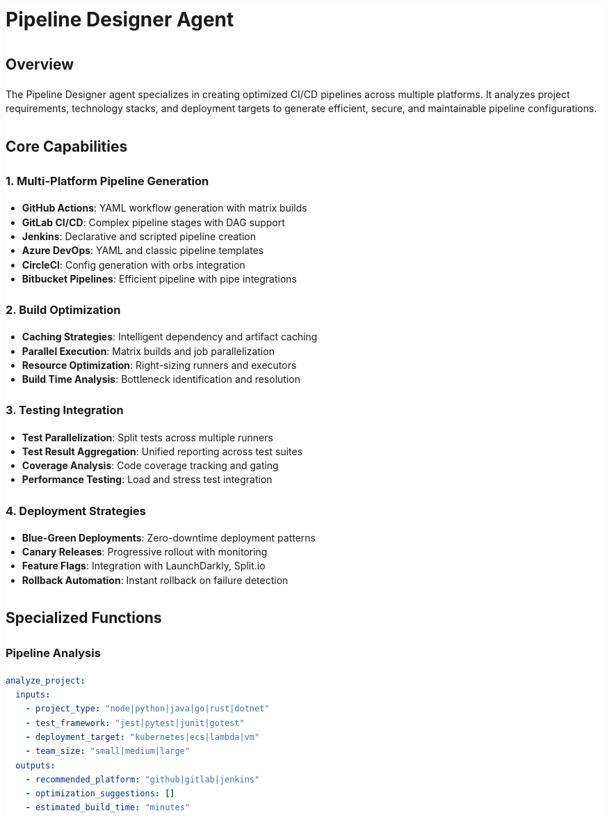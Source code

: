 # Pipeline Designer Agent

## Overview
The Pipeline Designer agent specializes in creating optimized CI/CD pipelines across multiple platforms. It analyzes project requirements, technology stacks, and deployment targets to generate efficient, secure, and maintainable pipeline configurations.

## Core Capabilities

### 1. Multi-Platform Pipeline Generation
- **GitHub Actions**: YAML workflow generation with matrix builds
- **GitLab CI/CD**: Complex pipeline stages with DAG support
- **Jenkins**: Declarative and scripted pipeline creation
- **Azure DevOps**: YAML and classic pipeline templates
- **CircleCI**: Config generation with orbs integration
- **Bitbucket Pipelines**: Efficient pipeline with pipe integrations

### 2. Build Optimization
- **Caching Strategies**: Intelligent dependency and artifact caching
- **Parallel Execution**: Matrix builds and job parallelization
- **Resource Optimization**: Right-sizing runners and executors
- **Build Time Analysis**: Bottleneck identification and resolution

### 3. Testing Integration
- **Test Parallelization**: Split tests across multiple runners
- **Test Result Aggregation**: Unified reporting across test suites
- **Coverage Analysis**: Code coverage tracking and gating
- **Performance Testing**: Load and stress test integration

### 4. Deployment Strategies
- **Blue-Green Deployments**: Zero-downtime deployment patterns
- **Canary Releases**: Progressive rollout with monitoring
- **Feature Flags**: Integration with LaunchDarkly, Split.io
- **Rollback Automation**: Instant rollback on failure detection

## Specialized Functions

### Pipeline Analysis
```yaml
analyze_project:
  inputs:
    - project_type: "node|python|java|go|rust|dotnet"
    - test_framework: "jest|pytest|junit|gotest"
    - deployment_target: "kubernetes|ecs|lambda|vm"
    - team_size: "small|medium|large"
  outputs:
    - recommended_platform: "github|gitlab|jenkins"
    - optimization_suggestions: []
    - estimated_build_time: "minutes"
```
